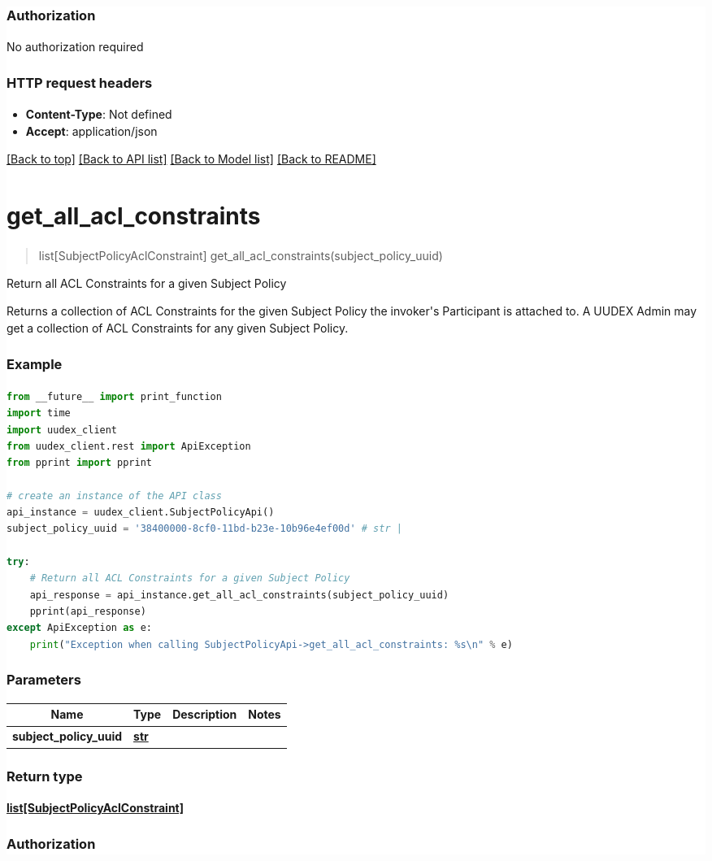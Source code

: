 ### Authorization

No authorization required

### HTTP request headers

 - **Content-Type**: Not defined
 - **Accept**: application/json

[[Back to top]](#) [[Back to API list]](../README.md#documentation-for-api-endpoints) [[Back to Model list]](../README.md#documentation-for-models) [[Back to README]](../README.md)

# **get_all_acl_constraints**
> list[SubjectPolicyAclConstraint] get_all_acl_constraints(subject_policy_uuid)

Return all ACL Constraints for a given Subject Policy

Returns a collection of ACL Constraints for the given Subject Policy the invoker's Participant is attached to.  A UUDEX Admin may get a collection of ACL Constraints for any given Subject Policy.

### Example
```python
from __future__ import print_function
import time
import uudex_client
from uudex_client.rest import ApiException
from pprint import pprint

# create an instance of the API class
api_instance = uudex_client.SubjectPolicyApi()
subject_policy_uuid = '38400000-8cf0-11bd-b23e-10b96e4ef00d' # str | 

try:
    # Return all ACL Constraints for a given Subject Policy
    api_response = api_instance.get_all_acl_constraints(subject_policy_uuid)
    pprint(api_response)
except ApiException as e:
    print("Exception when calling SubjectPolicyApi->get_all_acl_constraints: %s\n" % e)
```

### Parameters

Name | Type | Description  | Notes
------------- | ------------- | ------------- | -------------
 **subject_policy_uuid** | [**str**](.md)|  | 

### Return type

[**list[SubjectPolicyAclConstraint]**](SubjectPolicyAclConstraint.md)

### Authorization
